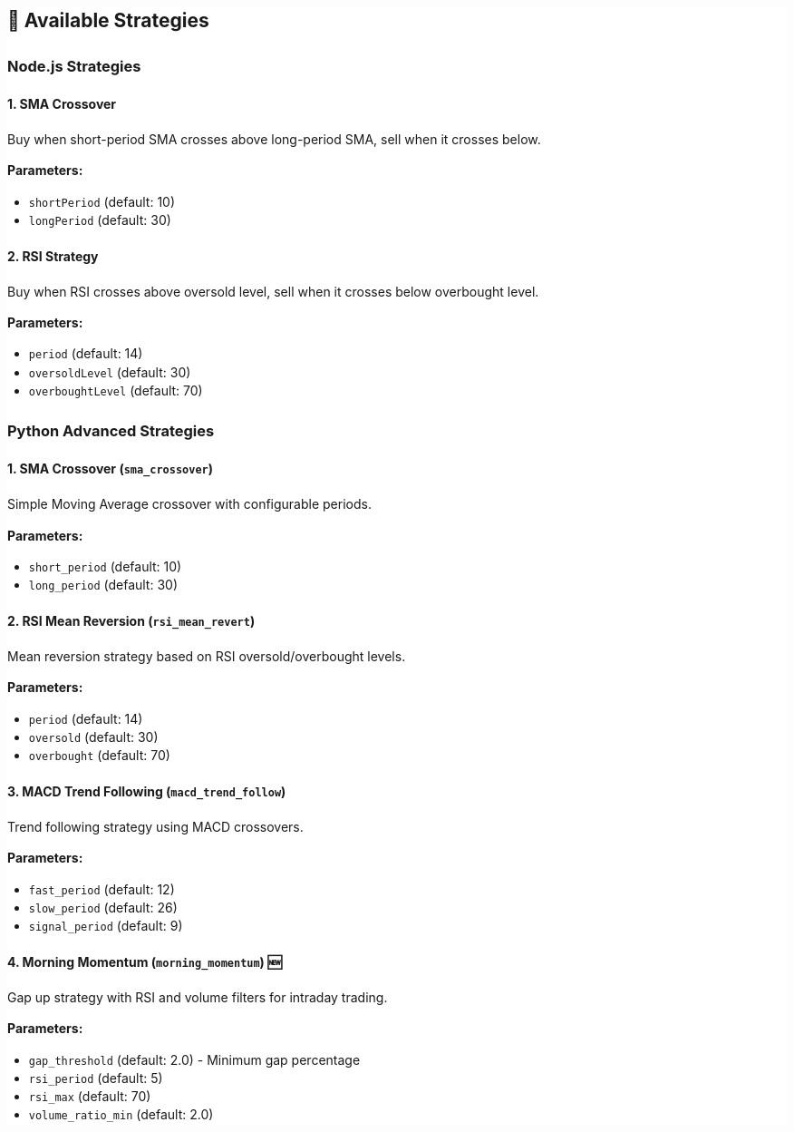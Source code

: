 ## 🧠 Available Strategies

### Node.js Strategies

#### 1. SMA Crossover
Buy when short-period SMA crosses above long-period SMA, sell when it crosses below.

**Parameters:**
- `shortPeriod` (default: 10)
- `longPeriod` (default: 30)

#### 2. RSI Strategy
Buy when RSI crosses above oversold level, sell when it crosses below overbought level.

**Parameters:**
- `period` (default: 14)
- `oversoldLevel` (default: 30)
- `overboughtLevel` (default: 70)

### Python Advanced Strategies

#### 1. SMA Crossover (`sma_crossover`)
Simple Moving Average crossover with configurable periods.

**Parameters:**
- `short_period` (default: 10)
- `long_period` (default: 30)

#### 2. RSI Mean Reversion (`rsi_mean_revert`)
Mean reversion strategy based on RSI oversold/overbought levels.

**Parameters:**
- `period` (default: 14)
- `oversold` (default: 30)
- `overbought` (default: 70)

#### 3. MACD Trend Following (`macd_trend_follow`)
Trend following strategy using MACD crossovers.

**Parameters:**
- `fast_period` (default: 12)
- `slow_period` (default: 26)
- `signal_period` (default: 9)

#### 4. Morning Momentum (`morning_momentum`) 🆕
Gap up strategy with RSI and volume filters for intraday trading.

**Parameters:**
- `gap_threshold` (default: 2.0) - Minimum gap percentage
- `rsi_period` (default: 5)
- `rsi_max` (default: 70)
- `volume_ratio_min` (default: 2.0)
